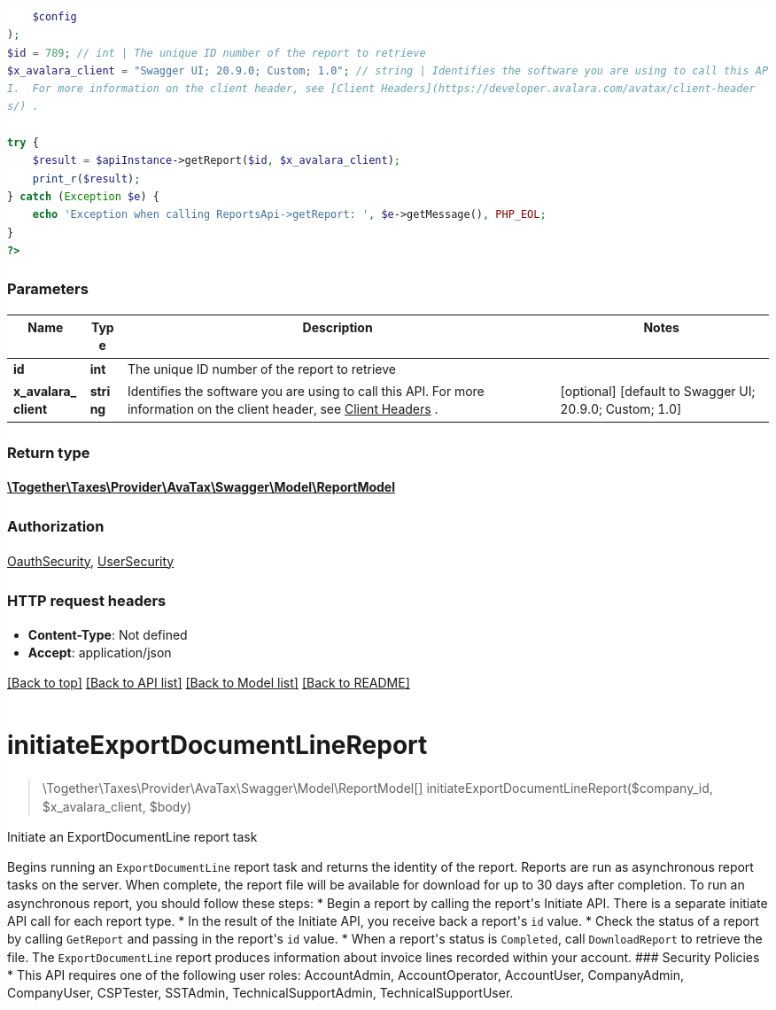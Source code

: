 ```php
    $config
);
$id = 789; // int | The unique ID number of the report to retrieve
$x_avalara_client = "Swagger UI; 20.9.0; Custom; 1.0"; // string | Identifies the software you are using to call this API.  For more information on the client header, see [Client Headers](https://developer.avalara.com/avatax/client-headers/) .

try {
    $result = $apiInstance->getReport($id, $x_avalara_client);
    print_r($result);
} catch (Exception $e) {
    echo 'Exception when calling ReportsApi->getReport: ', $e->getMessage(), PHP_EOL;
}
?>
```

### Parameters

Name | Type | Description  | Notes
------------- | ------------- | ------------- | -------------
 **id** | **int**| The unique ID number of the report to retrieve |
 **x_avalara_client** | **string**| Identifies the software you are using to call this API.  For more information on the client header, see [Client Headers](https://developer.avalara.com/avatax/client-headers/) . | [optional] [default to Swagger UI; 20.9.0; Custom; 1.0]

### Return type

[**\Together\Taxes\Provider\AvaTax\Swagger\Model\ReportModel**](../Model/ReportModel.md)

### Authorization

[OauthSecurity](../../README.md#OauthSecurity), [UserSecurity](../../README.md#UserSecurity)

### HTTP request headers

 - **Content-Type**: Not defined
 - **Accept**: application/json

[[Back to top]](#) [[Back to API list]](../../README.md#documentation-for-api-endpoints) [[Back to Model list]](../../README.md#documentation-for-models) [[Back to README]](../../README.md)

# **initiateExportDocumentLineReport**
> \Together\Taxes\Provider\AvaTax\Swagger\Model\ReportModel[] initiateExportDocumentLineReport($company_id, $x_avalara_client, $body)

Initiate an ExportDocumentLine report task

Begins running an `ExportDocumentLine` report task and returns the identity of the report.                Reports are run as asynchronous report tasks on the server.  When complete, the report file will be available for download  for up to 30 days after completion.  To run an asynchronous report, you should follow these steps:                * Begin a report by calling the report's Initiate API.  There is a separate initiate API call for each report type.  * In the result of the Initiate API, you receive back a report's `id` value.  * Check the status of a report by calling `GetReport` and passing in the report's `id` value.  * When a report's status is `Completed`, call `DownloadReport` to retrieve the file.                The `ExportDocumentLine` report produces information about invoice lines recorded within your account.  ### Security Policies  * This API requires one of the following user roles: AccountAdmin, AccountOperator, AccountUser, CompanyAdmin, CompanyUser, CSPTester, SSTAdmin, TechnicalSupportAdmin, TechnicalSupportUser.
